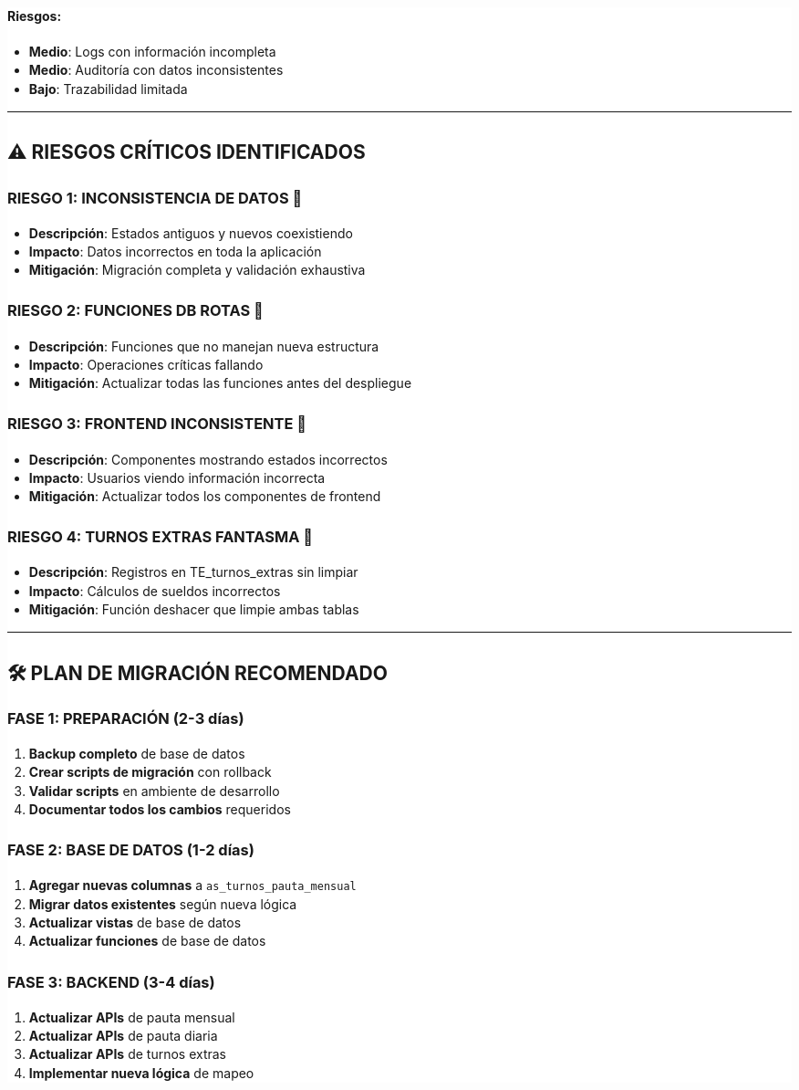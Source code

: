 #### **Riesgos:**
- **Medio**: Logs con información incompleta
- **Medio**: Auditoría con datos inconsistentes
- **Bajo**: Trazabilidad limitada

---

## ⚠️ RIESGOS CRÍTICOS IDENTIFICADOS

### **RIESGO 1: INCONSISTENCIA DE DATOS** 🔴
- **Descripción**: Estados antiguos y nuevos coexistiendo
- **Impacto**: Datos incorrectos en toda la aplicación
- **Mitigación**: Migración completa y validación exhaustiva

### **RIESGO 2: FUNCIONES DB ROTAS** 🔴
- **Descripción**: Funciones que no manejan nueva estructura
- **Impacto**: Operaciones críticas fallando
- **Mitigación**: Actualizar todas las funciones antes del despliegue

### **RIESGO 3: FRONTEND INCONSISTENTE** 🔴
- **Descripción**: Componentes mostrando estados incorrectos
- **Impacto**: Usuarios viendo información incorrecta
- **Mitigación**: Actualizar todos los componentes de frontend

### **RIESGO 4: TURNOS EXTRAS FANTASMA** 🔴
- **Descripción**: Registros en TE_turnos_extras sin limpiar
- **Impacto**: Cálculos de sueldos incorrectos
- **Mitigación**: Función deshacer que limpie ambas tablas

---

## 🛠️ PLAN DE MIGRACIÓN RECOMENDADO

### **FASE 1: PREPARACIÓN (2-3 días)**
1. **Backup completo** de base de datos
2. **Crear scripts de migración** con rollback
3. **Validar scripts** en ambiente de desarrollo
4. **Documentar todos los cambios** requeridos

### **FASE 2: BASE DE DATOS (1-2 días)**
1. **Agregar nuevas columnas** a `as_turnos_pauta_mensual`
2. **Migrar datos existentes** según nueva lógica
3. **Actualizar vistas** de base de datos
4. **Actualizar funciones** de base de datos

### **FASE 3: BACKEND (3-4 días)**
1. **Actualizar APIs** de pauta mensual
2. **Actualizar APIs** de pauta diaria
3. **Actualizar APIs** de turnos extras
4. **Implementar nueva lógica** de mapeo

